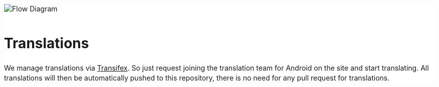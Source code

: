 ![Flow Diagram](doc/NextcloudSingleSignOn.png)

# Translations

We manage translations via [Transifex](https://www.transifex.com/nextcloud/nextcloud/android-singlesignon/). So just request joining the translation team for Android on the site and start translating. All translations will then be automatically pushed to this repository, there is no need for any pull request for translations.
